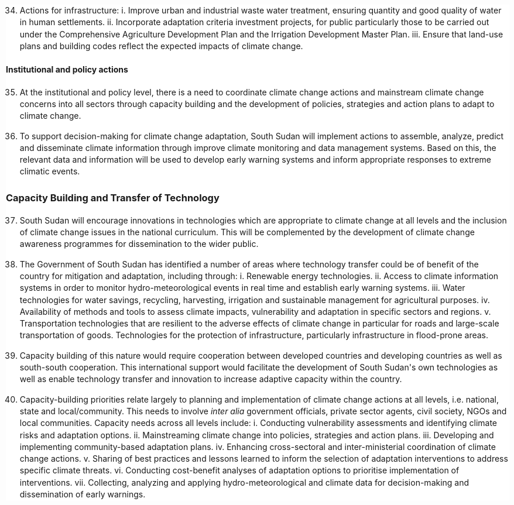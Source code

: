34. Actions for infrastructure: 
i. Improve urban and industrial waste water treatment, ensuring quantity and good quality of water in human settlements. 
ii. Incorporate adaptation criteria investment projects, for public particularly those to be carried out under the Comprehensive Agriculture Development Plan and the Irrigation Development Master Plan. 
iii. Ensure  that  land-use  plans  and  building  codes  reflect  the  expected impacts of climate change. 

 
#### Institutional and policy actions 
 
35. At the institutional and policy level, there is a need to coordinate climate change actions and mainstream climate change concerns into all sectors through capacity building and the development of policies, strategies and action plans to adapt to climate change. 

36. To support decision-making for climate change adaptation, South Sudan will implement actions to assemble, analyze, predict and disseminate climate information through improve climate monitoring and data management systems. Based on this, the relevant data and information will be used to develop early warning systems and inform appropriate responses to extreme climatic events. 

  
### Capacity Building and Transfer of Technology  

37. South Sudan will encourage innovations in technologies which are appropriate to climate change at all levels and the inclusion of climate change issues in the national curriculum. This will be complemented by the development of climate change awareness programmes for dissemination to the wider public. 

38. The Government of South Sudan has identified a number of areas where technology transfer could be of benefit of the country for mitigation and adaptation, including through: 
i. Renewable energy technologies. 
ii. Access to climate information systems in order to monitor hydro-meteorological events in real time and establish early warning systems. 
iii. Water technologies for water savings, recycling, harvesting, irrigation and sustainable management for agricultural purposes. 
iv. Availability of methods and tools to assess climate impacts, vulnerability and adaptation in specific sectors and regions. 
v. Transportation technologies that are resilient to the adverse effects of climate change in particular for roads and large-scale transportation of goods. Technologies for the protection of infrastructure, particularly infrastructure in flood-prone areas. 

 
39. Capacity building of this nature would require cooperation between developed countries and developing countries as well as south-south cooperation. This international support would facilitate the development of South Sudan's own technologies as well as enable technology transfer and innovation to increase adaptive capacity within the country. 

 40. Capacity-building priorities relate largely to planning and implementation of climate change actions at all levels, i.e. national, state and local/community. This needs to involve *inter alia* government officials, private sector agents, civil society, NGOs and local communities. Capacity needs across all levels include: 
i.  Conducting  vulnerability  assessments  and  identifying  climate  risks and adaptation options. 
ii.  Mainstreaming  climate  change  into  policies,  strategies  and  action plans. 
iii.  Developing and implementing community-based adaptation plans. 
iv. Enhancing  cross-sectoral  and inter-ministerial  coordination  of climate change actions. 
v. Sharing of best practices and lessons learned to inform the selection of adaptation interventions to address specific climate threats. 
vi.  Conducting  cost-benefit  analyses  of  adaptation  options  to  prioritise implementation of interventions.
vii.  Collecting, analyzing and applying hydro-meteorological and climate data for decision-making and dissemination of early warnings. 
